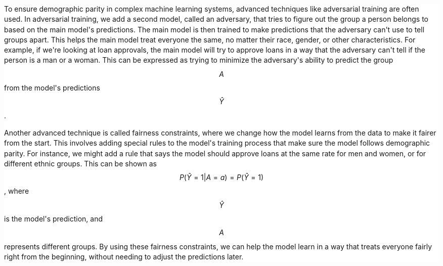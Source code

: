 To ensure demographic parity in complex machine learning systems, advanced techniques like adversarial training are often used. In adversarial training, we add a second model, called an adversary, that tries to figure out the group a person belongs to based on the main model's predictions. The main model is then trained to make predictions that the adversary can't use to tell groups apart. This helps the main model treat everyone the same, no matter their race, gender, or other characteristics. For example, if we're looking at loan approvals, the main model will try to approve loans in a way that the adversary can't tell if the person is a man or a woman. This can be expressed as trying to minimize the adversary's ability to predict the group $$A$$ from the model's predictions $$\hat{Y}$$.

Another advanced technique is called fairness constraints, where we change how the model learns from the data to make it fairer from the start. This involves adding special rules to the model's training process that make sure the model follows demographic parity. For instance, we might add a rule that says the model should approve loans at the same rate for men and women, or for different ethnic groups. This can be shown as $$P(\hat{Y} = 1 | A = a) = P(\hat{Y} = 1)$$, where $$\hat{Y}$$ is the model's prediction, and $$A$$ represents different groups. By using these fairness constraints, we can help the model learn in a way that treats everyone fairly right from the beginning, without needing to adjust the predictions later.